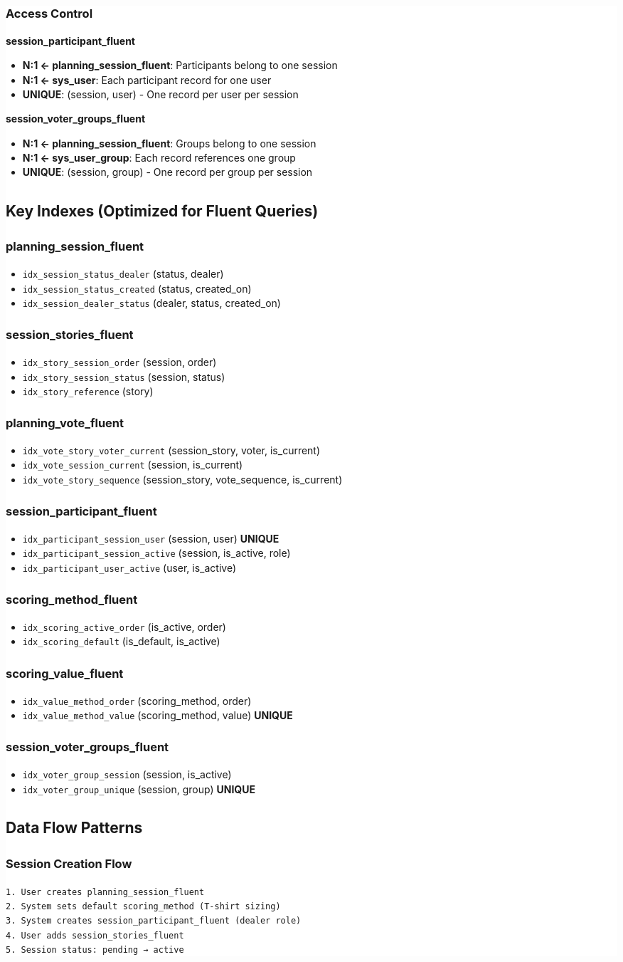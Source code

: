 ### Access Control

**session_participant_fluent**
- **N:1 ← planning_session_fluent**: Participants belong to one session
- **N:1 ← sys_user**: Each participant record for one user
- **UNIQUE**: (session, user) - One record per user per session

**session_voter_groups_fluent**
- **N:1 ← planning_session_fluent**: Groups belong to one session
- **N:1 ← sys_user_group**: Each record references one group
- **UNIQUE**: (session, group) - One record per group per session

## Key Indexes (Optimized for Fluent Queries)

### planning_session_fluent
- `idx_session_status_dealer` (status, dealer)
- `idx_session_status_created` (status, created_on)
- `idx_session_dealer_status` (dealer, status, created_on)

### session_stories_fluent
- `idx_story_session_order` (session, order)
- `idx_story_session_status` (session, status)
- `idx_story_reference` (story)

### planning_vote_fluent
- `idx_vote_story_voter_current` (session_story, voter, is_current)
- `idx_vote_session_current` (session, is_current)
- `idx_vote_story_sequence` (session_story, vote_sequence, is_current)

### session_participant_fluent
- `idx_participant_session_user` (session, user) **UNIQUE**
- `idx_participant_session_active` (session, is_active, role)
- `idx_participant_user_active` (user, is_active)

### scoring_method_fluent
- `idx_scoring_active_order` (is_active, order)
- `idx_scoring_default` (is_default, is_active)

### scoring_value_fluent
- `idx_value_method_order` (scoring_method, order)
- `idx_value_method_value` (scoring_method, value) **UNIQUE**

### session_voter_groups_fluent
- `idx_voter_group_session` (session, is_active)
- `idx_voter_group_unique` (session, group) **UNIQUE**

## Data Flow Patterns

### Session Creation Flow
```
1. User creates planning_session_fluent
2. System sets default scoring_method (T-shirt sizing)
3. System creates session_participant_fluent (dealer role)
4. User adds session_stories_fluent
5. Session status: pending → active
```
